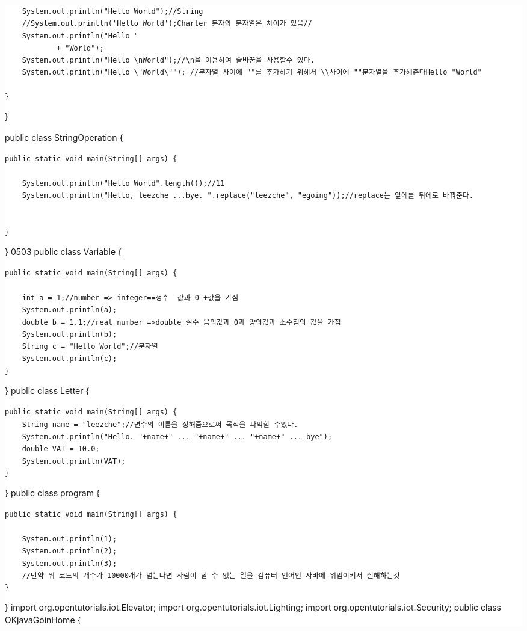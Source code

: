 		System.out.println("Hello World");//String
		//System.out.println('Hello World');Charter 문자와 문자열은 차이가 있음//
		System.out.println("Hello "
				+ "World");
		System.out.println("Hello \nWorld");//\n을 이용하여 줄바꿈을 사용할수 있다.
		System.out.println("Hello \"World\""); //문자열 사이에 ""를 추가하기 위해서 \\사이에 ""문자열을 추가해준다Hello "World"
		
	}

}

public class StringOperation {

	public static void main(String[] args) {
		
		System.out.println("Hello World".length());//11
		System.out.println("Hello, leezche ...bye. ".replace("leezche", "egoing"));//replace는 앞에를 뒤에로 바꿔준다.
		

	}

}
0503
public class Variable {

	public static void main(String[] args) {
		
		int a = 1;//number => integer==정수 -값과 0 +값을 가짐
		System.out.println(a);
		double b = 1.1;//real number =>double 실수 음의값과 0과 양의값과 소수점의 값을 가짐
		System.out.println(b);
		String c = "Hello World";//문자열
		System.out.println(c);
	}

}
public class Letter {

	public static void main(String[] args) {
		String name = "leezche";//변수의 이름을 정해줌으로써 목적을 파악할 수있다.
		System.out.println("Hello. "+name+" ... "+name+" ... "+name+" ... bye");
		double VAT = 10.0;
		System.out.println(VAT);
	}

}
public class program {

	public static void main(String[] args) {
		
		System.out.println(1);
		System.out.println(2);
		System.out.println(3);
		//만약 위 코드의 개수가 10000개가 넘는다면 사람이 할 수 없는 일을 컴퓨터 언어인 자바에 위임이켜서 실해하는것
	}

}
import org.opentutorials.iot.Elevator;
import org.opentutorials.iot.Lighting;
import org.opentutorials.iot.Security;
public class OKjavaGoinHome {
